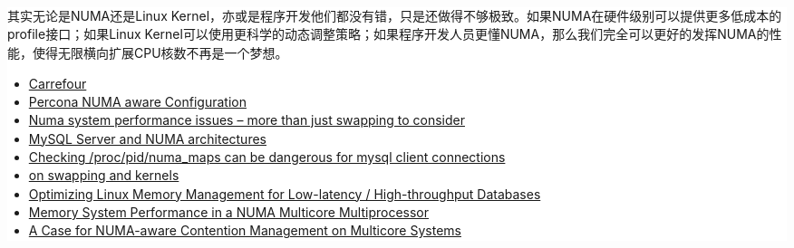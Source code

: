 其实无论是NUMA还是Linux Kernel，亦或是程序开发他们都没有错，只是还做得不够极致。如果NUMA在硬件级别可以提供更多低成本的profile接口；如果Linux Kernel可以使用更科学的动态调整策略；如果程序开发人员更懂NUMA，那么我们完全可以更好的发挥NUMA的性能，使得无限横向扩展CPU核数不再是一个梦想。


- [Carrefour](https://www.cs.sfu.ca/~fedorova/papers/asplos284-dashti.pdf)
- [Percona NUMA aware Configuration](http://www.percona.com/doc/percona-server/5.5/performance/innodb_numa_support.html)
- [Numa system performance issues – more than just swapping to consider](http://www.scalemysql.com/blog/2014/09/05/numa-system-performance-issues-more-than-just-swapping-to-consider/)
- [MySQL Server and NUMA architectures](http://mikaelronstrom.blogspot.com/2010/12/mysql-server-and-numa-architectures.html)
- [Checking /proc/pid/numa_maps can be dangerous for mysql client connections](http://blog.wl0.org/2012/09/checking-procnuma_maps-can-be-dangerous-for-mysql-client-connections/)
- [on swapping and kernels](http://dom.as/2014/01/17/on-swapping-and-kernels/)
- [Optimizing Linux Memory Management for Low-latency / High-throughput Databases](http://engineering.linkedin.com/performance/optimizing-linux-memory-management-low-latency-high-throughput-databases)
- [Memory System Performance in a NUMA Multicore Multiprocessor](http://www.lst.inf.ethz.ch/people/alumni/zmajo/publications/11-systor.pdf)
- [A Case for NUMA-aware Contention Management on Multicore Systems](http://www.sfu.ca/~sba70/files/atc11-blagodurov.pdf)
